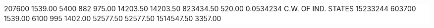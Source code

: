 <td style="text-align:right;">
207600
</td>
<td style="text-align:right;">
1539.00
</td>
<td style="text-align:right;">
5400
</td>
<td style="text-align:right;">
882
</td>
<td style="text-align:right;">
975.00
</td>
<td style="text-align:right;">
14203.50
</td>
<td style="text-align:right;">
14203.50
</td>
<td style="text-align:right;">
823434.50
</td>
<td style="text-align:right;">
520.00
</td>
<td style="text-align:right;">
0.0534234
</td>
</tr>
<tr>
<td style="text-align:left;">
C.W. OF IND. STATES
</td>
<td style="text-align:right;">
15233244
</td>
<td style="text-align:right;">
603700
</td>
<td style="text-align:right;">
1539.00
</td>
<td style="text-align:right;">
6100
</td>
<td style="text-align:right;">
995
</td>
<td style="text-align:right;">
1402.00
</td>
<td style="text-align:right;">
52577.50
</td>
<td style="text-align:right;">
52577.50
</td>
<td style="text-align:right;">
1514547.50
</td>
<td style="text-align:right;">
3357.00